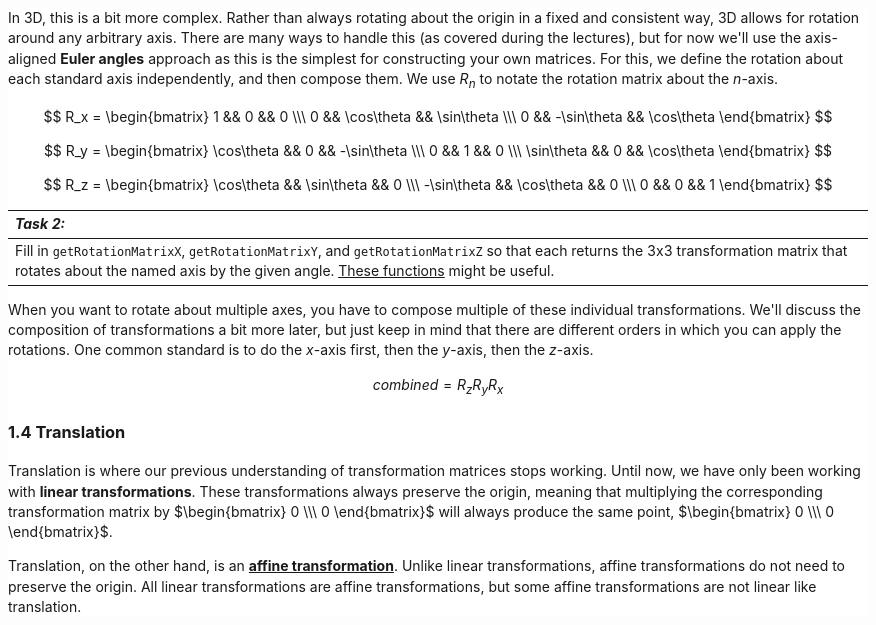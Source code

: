 In 3D, this is a bit more complex. Rather than always rotating about the origin in a fixed and consistent way, 3D allows for rotation around any arbitrary axis. There are many ways to handle this (as covered during the lectures), but for now we'll use the axis-aligned **Euler angles** approach as this is the simplest for constructing your own matrices. For this, we define the rotation about each standard axis independently, and then compose them. We use $R_n$ to notate the rotation matrix about the $n$-axis.

$$ R_x = \begin{bmatrix} 1 && 0 && 0 \\\ 0 && \cos\theta && \sin\theta \\\ 0 && -\sin\theta && \cos\theta \end{bmatrix} $$

$$ R_y = \begin{bmatrix} \cos\theta && 0 && -\sin\theta \\\ 0 && 1 && 0 \\\ \sin\theta && 0 && \cos\theta \end{bmatrix} $$

$$ R_z = \begin{bmatrix} \cos\theta && \sin\theta && 0 \\\ -\sin\theta && \cos\theta && 0 \\\ 0 && 0 && 1 \end{bmatrix} $$

|**_Task 2:_**|
|:---|
|Fill in `getRotationMatrixX`, `getRotationMatrixY`, and `getRotationMatrixZ` so that each returns the 3x3 transformation matrix that rotates about the named axis by the given angle. [These functions](https://glm.g-truc.net/0.9.4/api/a00136.html) might be useful.|

When you want to rotate about multiple axes, you have to compose multiple of these individual transformations. We'll discuss the composition of transformations a bit more later, but just keep in mind that there are different orders in which you can apply the rotations. One common standard is to do the $x$-axis first, then the $y$-axis, then the $z$-axis.

$$ combined = R_z R_y R_x $$

### 1.4 Translation

Translation is where our previous understanding of transformation matrices stops working. Until now, we have only been working with **linear transformations**. These transformations always preserve the origin, meaning that multiplying the corresponding transformation matrix by $\begin{bmatrix} 0 \\\ 0 \end{bmatrix}$ will always produce the same point,
$\begin{bmatrix} 0 \\\ 0 \end{bmatrix}$.

Translation, on the other hand, is an **[affine transformation](https://en.wikipedia.org/wiki/Affine_transformation)**. Unlike linear transformations, affine transformations do not need to preserve the origin. All linear transformations are affine transformations, but some affine transformations are not linear like translation.

<p align="center">